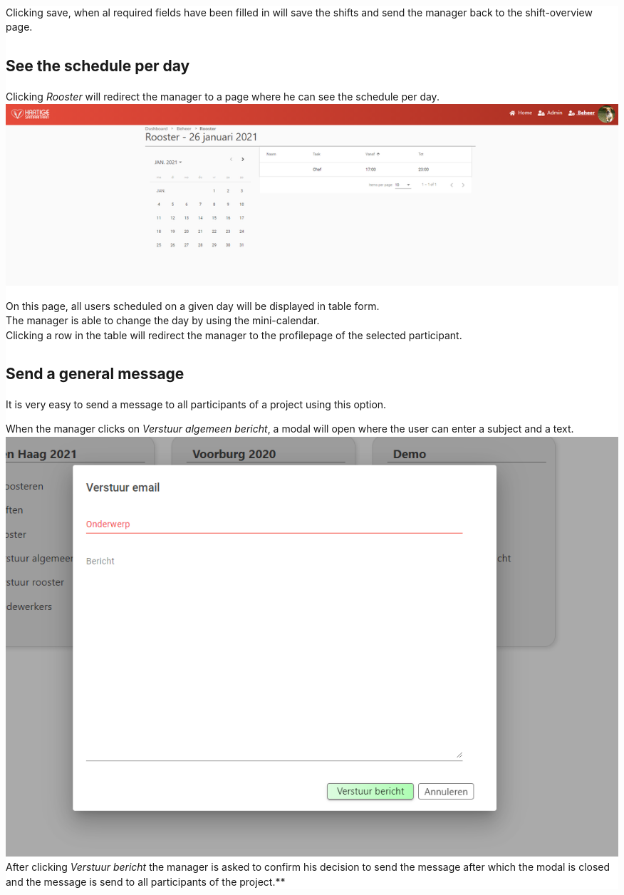 Clicking save, when al required fields have been filled in will save the shifts and send the manager back to the shift-overview page.

## See the schedule per day
Clicking *Rooster* will redirect the manager to a page where he can see the schedule per day.
![image](../images/manage/scheduleday.png)

On this page, all users scheduled on a given day will be displayed in table form.  
The manager is able to change the day by using the mini-calendar.  
Clicking a row in the table will redirect the manager to the profilepage of the selected participant.
## Send a general message
It is very easy to send a message to all participants of a project using this option.  

When the manager clicks on *Verstuur algemeen bericht*, a modal will open where the user can enter a subject and a text.
![image](../images/manage/generalemail.png)
After clicking *Verstuur bericht* the manager is asked to confirm his decision to send the message after which the modal is closed and the message is send to all participants of the project.**
